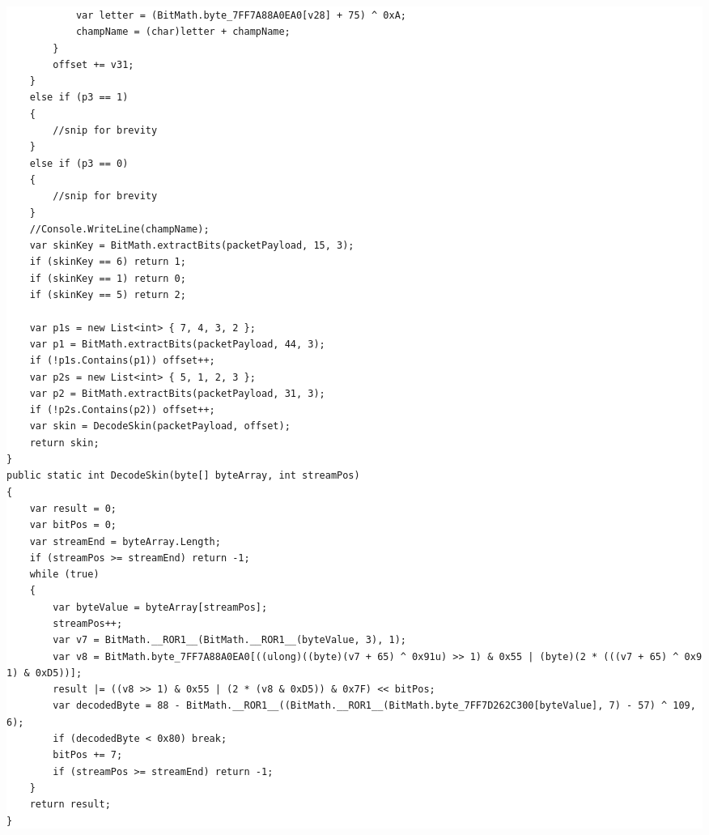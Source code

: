 ```
            var letter = (BitMath.byte_7FF7A88A0EA0[v28] + 75) ^ 0xA;
            champName = (char)letter + champName;
        }
        offset += v31;
    }
    else if (p3 == 1)
    {
        //snip for brevity
    }
    else if (p3 == 0)
    {
        //snip for brevity
    }
    //Console.WriteLine(champName);
    var skinKey = BitMath.extractBits(packetPayload, 15, 3);
    if (skinKey == 6) return 1;
    if (skinKey == 1) return 0;
    if (skinKey == 5) return 2;

    var p1s = new List<int> { 7, 4, 3, 2 };
    var p1 = BitMath.extractBits(packetPayload, 44, 3);
    if (!p1s.Contains(p1)) offset++;
    var p2s = new List<int> { 5, 1, 2, 3 };
    var p2 = BitMath.extractBits(packetPayload, 31, 3);
    if (!p2s.Contains(p2)) offset++;
    var skin = DecodeSkin(packetPayload, offset);
    return skin;
}
public static int DecodeSkin(byte[] byteArray, int streamPos)
{
    var result = 0;
    var bitPos = 0;
    var streamEnd = byteArray.Length;
    if (streamPos >= streamEnd) return -1;
    while (true)
    {
        var byteValue = byteArray[streamPos];
        streamPos++;
        var v7 = BitMath.__ROR1__(BitMath.__ROR1__(byteValue, 3), 1);
        var v8 = BitMath.byte_7FF7A88A0EA0[((ulong)((byte)(v7 + 65) ^ 0x91u) >> 1) & 0x55 | (byte)(2 * (((v7 + 65) ^ 0x91) & 0xD5))];
        result |= ((v8 >> 1) & 0x55 | (2 * (v8 & 0xD5)) & 0x7F) << bitPos;
        var decodedByte = 88 - BitMath.__ROR1__((BitMath.__ROR1__(BitMath.byte_7FF7D262C300[byteValue], 7) - 57) ^ 109, 6);
        if (decodedByte < 0x80) break;
        bitPos += 7;
        if (streamPos >= streamEnd) return -1;
    }
    return result;
}
```
